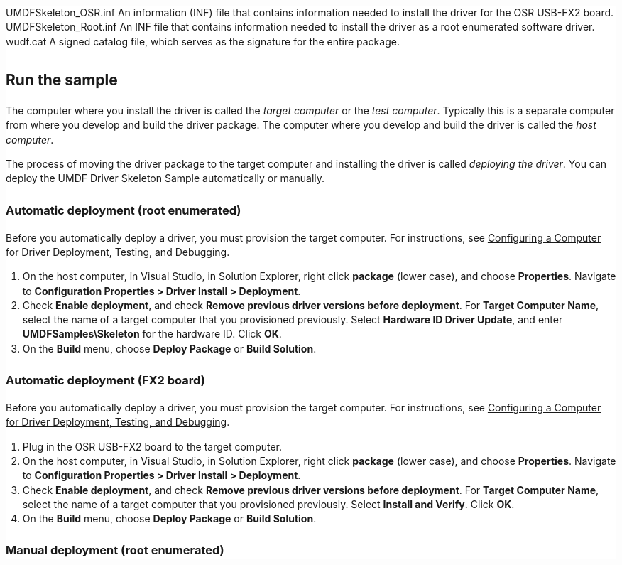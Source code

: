 <tr>
<td>UMDFSkeleton_OSR.inf</td>
<td>An information (INF) file that contains information needed to install the driver for the OSR USB-FX2 board.</td>
</tr>
<tr>
<td>UMDFSkeleton_Root.inf</td>
<td>An INF file that contains information needed to install the driver as a root enumerated software driver.</td>
</tr>
<tr>
<td>wudf.cat</td>
<td>A signed catalog file, which serves as the signature for the entire package.</td>
</tr>
</tbody>
</table>
<h2>Run the sample</h2>
<p>The computer where you install the driver is called the <i>target computer</i> or the
<i>test computer</i>. Typically this is a separate computer from where you develop and build the driver package. The computer where you develop and build the driver is called the
<i>host computer</i>.</p>
<p>The process of moving the driver package to the target computer and installing the driver is called
<i>deploying the driver</i>. You can deploy the UMDF Driver Skeleton Sample automatically or manually.</p>
<h3><a id="Automatic_deployment__root_enumerated_"></a><a id="automatic_deployment__root_enumerated_"></a><a id="AUTOMATIC_DEPLOYMENT__ROOT_ENUMERATED_"></a>Automatic deployment (root enumerated)</h3>
<p>Before you automatically deploy a driver, you must provision the target computer. For instructions, see
<a href="http://msdn.microsoft.com/en-us/library/windows/hardware/hh698272">Configuring a Computer for Driver Deployment, Testing, and Debugging</a>.</p>
<ol>
<li>On the host computer, in Visual Studio, in Solution Explorer, right click <b>
package</b> (lower case), and choose <b>Properties</b>. Navigate to <b>Configuration Properties &gt; Driver Install &gt; Deployment</b>.
</li><li>Check <b>Enable deployment</b>, and check <b>Remove previous driver versions before deployment</b>. For
<b>Target Computer Name</b>, select the name of a target computer that you provisioned previously. Select
<b>Hardware ID Driver Update</b>, and enter <b>UMDFSamples\Skeleton</b> for the hardware ID. Click
<b>OK</b>. </li><li>On the <b>Build</b> menu, choose <b>Deploy Package</b> or <b>Build Solution</b>.
</li></ol>
<h3><a id="Automatic_deployment__FX2_board_"></a><a id="automatic_deployment__fx2_board_"></a><a id="AUTOMATIC_DEPLOYMENT__FX2_BOARD_"></a>Automatic deployment (FX2 board)</h3>
<p>Before you automatically deploy a driver, you must provision the target computer. For instructions, see
<a href="http://msdn.microsoft.com/en-us/library/windows/hardware/hh698272">Configuring a Computer for Driver Deployment, Testing, and Debugging</a>.</p>
<ol>
<li>Plug in the OSR USB-FX2 board to the target computer. </li><li>On the host computer, in Visual Studio, in Solution Explorer, right click <b>
package</b> (lower case), and choose <b>Properties</b>. Navigate to <b>Configuration Properties &gt; Driver Install &gt; Deployment</b>.
</li><li>Check <b>Enable deployment</b>, and check <b>Remove previous driver versions before deployment</b>. For
<b>Target Computer Name</b>, select the name of a target computer that you provisioned previously. Select
<b>Install and Verify</b>. Click <b>OK</b>. </li><li>On the <b>Build</b> menu, choose <b>Deploy Package</b> or <b>Build Solution</b>.
</li></ol>
<h3><a id="Manual_deployment__root_enumerated_"></a><a id="manual_deployment__root_enumerated_"></a><a id="MANUAL_DEPLOYMENT__ROOT_ENUMERATED_"></a>Manual deployment (root enumerated)</h3>